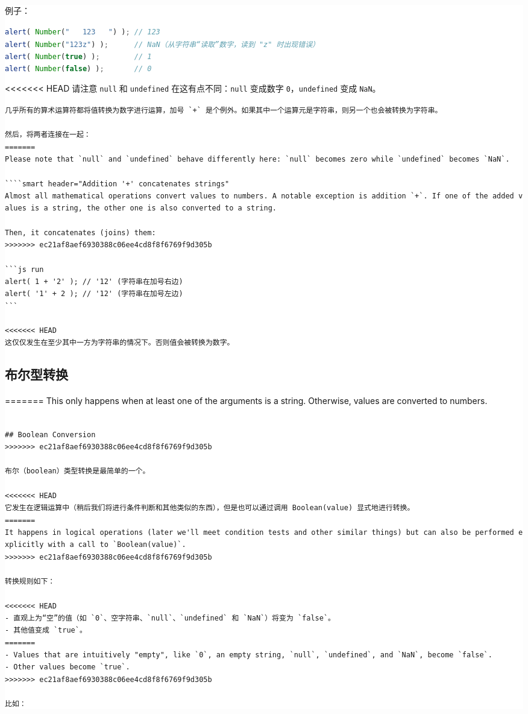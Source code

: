例子：

```js run
alert( Number("   123   ") ); // 123
alert( Number("123z") );      // NaN（从字符串“读取”数字，读到 "z" 时出现错误）
alert( Number(true) );        // 1
alert( Number(false) );       // 0
```

<<<<<<< HEAD
请注意 `null` 和 `undefined` 在这有点不同：`null` 变成数字 `0`，`undefined` 变成 `NaN`。

````smart header="加号 '+' 连接字符串"
几乎所有的算术运算符都将值转换为数字进行运算，加号 `+` 是个例外。如果其中一个运算元是字符串，则另一个也会被转换为字符串。

然后，将两者连接在一起：
=======
Please note that `null` and `undefined` behave differently here: `null` becomes zero while `undefined` becomes `NaN`.

````smart header="Addition '+' concatenates strings"
Almost all mathematical operations convert values to numbers. A notable exception is addition `+`. If one of the added values is a string, the other one is also converted to a string.

Then, it concatenates (joins) them:
>>>>>>> ec21af8aef6930388c06ee4cd8f8f6769f9d305b

```js run
alert( 1 + '2' ); // '12' (字符串在加号右边)
alert( '1' + 2 ); // '12' (字符串在加号左边)
```

<<<<<<< HEAD
这仅仅发生在至少其中一方为字符串的情况下。否则值会被转换为数字。
````

## 布尔型转换
=======
This only happens when at least one of the arguments is a string. Otherwise, values are converted to numbers.
````

## Boolean Conversion
>>>>>>> ec21af8aef6930388c06ee4cd8f8f6769f9d305b

布尔（boolean）类型转换是最简单的一个。

<<<<<<< HEAD
它发生在逻辑运算中（稍后我们将进行条件判断和其他类似的东西），但是也可以通过调用 Boolean(value) 显式地进行转换。
=======
It happens in logical operations (later we'll meet condition tests and other similar things) but can also be performed explicitly with a call to `Boolean(value)`.
>>>>>>> ec21af8aef6930388c06ee4cd8f8f6769f9d305b

转换规则如下：

<<<<<<< HEAD
- 直观上为“空”的值（如 `0`、空字符串、`null`、`undefined` 和 `NaN`）将变为 `false`。
- 其他值变成 `true`。
=======
- Values that are intuitively "empty", like `0`, an empty string, `null`, `undefined`, and `NaN`, become `false`.
- Other values become `true`.
>>>>>>> ec21af8aef6930388c06ee4cd8f8f6769f9d305b

比如：
````